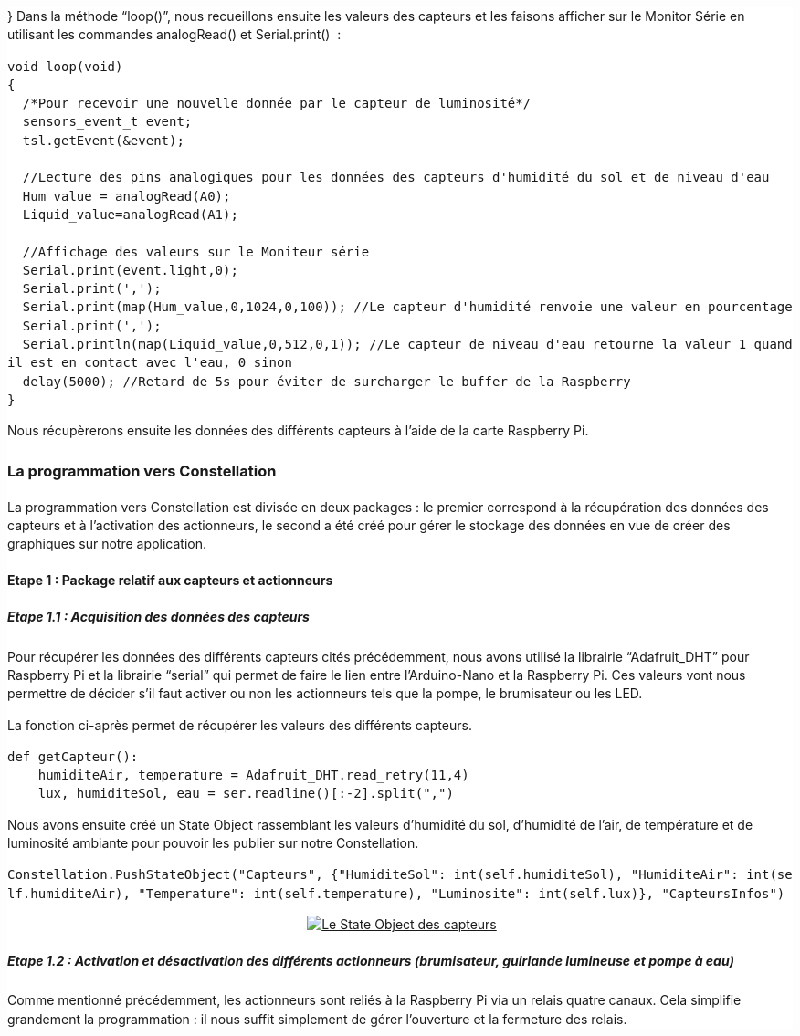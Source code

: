 }
</pre>
Dans la méthode “loop()”, nous recueillons ensuite les valeurs des capteurs et les faisons afficher sur le Monitor Série en utilisant les commandes analogRead() et Serial.print()  :
<pre title="Boucle principale" class="lang:cpp decode:true">void loop(void) 
{  
  /*Pour recevoir une nouvelle donnée par le capteur de luminosité*/ 
  sensors_event_t event;
  tsl.getEvent(&amp;event);
 
  //Lecture des pins analogiques pour les données des capteurs d'humidité du sol et de niveau d'eau
  Hum_value = analogRead(A0);
  Liquid_value=analogRead(A1);
 
  //Affichage des valeurs sur le Moniteur série
  Serial.print(event.light,0);
  Serial.print(',');
  Serial.print(map(Hum_value,0,1024,0,100)); //Le capteur d'humidité renvoie une valeur en pourcentage 
  Serial.print(',');
  Serial.println(map(Liquid_value,0,512,0,1)); //Le capteur de niveau d'eau retourne la valeur 1 quand il est en contact avec l'eau, 0 sinon
  delay(5000); //Retard de 5s pour éviter de surcharger le buffer de la Raspberry 
}
</pre>
Nous récupèrerons ensuite les données des différents capteurs à l’aide de la carte Raspberry Pi.
<h3>La programmation vers Constellation</h3>
La programmation vers Constellation est divisée en deux packages : le premier correspond à la récupération des données des capteurs et à l’activation des actionneurs, le second a été créé pour gérer le stockage des données en vue de créer des graphiques sur notre application.
<h4>Etape 1 : Package relatif aux capteurs et actionneurs</h4>
<h5>Etape 1.1 : Acquisition des données des capteurs</h5>
Pour récupérer les données des différents capteurs cités précédemment, nous avons utilisé la librairie “Adafruit_DHT” pour Raspberry Pi et la librairie “serial” qui permet de faire le lien entre l’Arduino-Nano et la Raspberry Pi. Ces valeurs vont nous permettre de décider s’il faut activer ou non les actionneurs tels que la pompe, le brumisateur ou les LED.

La fonction ci-après permet de récupérer les valeurs des différents capteurs.
<pre class="lang:python decode:true" title="Récupération des données">def getCapteur():
    humiditeAir, temperature = Adafruit_DHT.read_retry(11,4)
    lux, humiditeSol, eau = ser.readline()[:-2].split(",")
</pre>
Nous avons ensuite créé un State Object rassemblant les valeurs d’humidité du sol, d’humidité de l’air, de température et de luminosité ambiante pour pouvoir les publier sur notre Constellation.
<pre title="Publication du StateObject" class="lang:python decode:true">Constellation.PushStateObject("Capteurs", {"HumiditeSol": int(self.humiditeSol), "HumiditeAir": int(self.humiditeAir), "Temperature": int(self.temperature), "Luminosite": int(self.lux)}, "CapteursInfos")</pre>
<p align="center"> <a href="https://developer.myconstellation.io/wp-content/uploads/2018/07/figure18.png"><img style="background-image: none; padding-top: 0px; padding-left: 0px; display: inline; padding-right: 0px; border-width: 0px;" title=" Le State Object des capteurs " src="https://developer.myconstellation.io/wp-content/uploads/2018/07/figure18_thumb.png" alt=" Le State Object des capteurs " width="350" height="169" border="0" /></a></p>

<h5>Etape 1.2 : Activation et désactivation des différents actionneurs (brumisateur, guirlande lumineuse et pompe à eau)</h5>
Comme mentionné précédemment, les actionneurs sont reliés à la Raspberry Pi via un relais quatre canaux. Cela simplifie grandement la programmation : il nous suffit simplement de gérer l’ouverture et la fermeture des relais.
